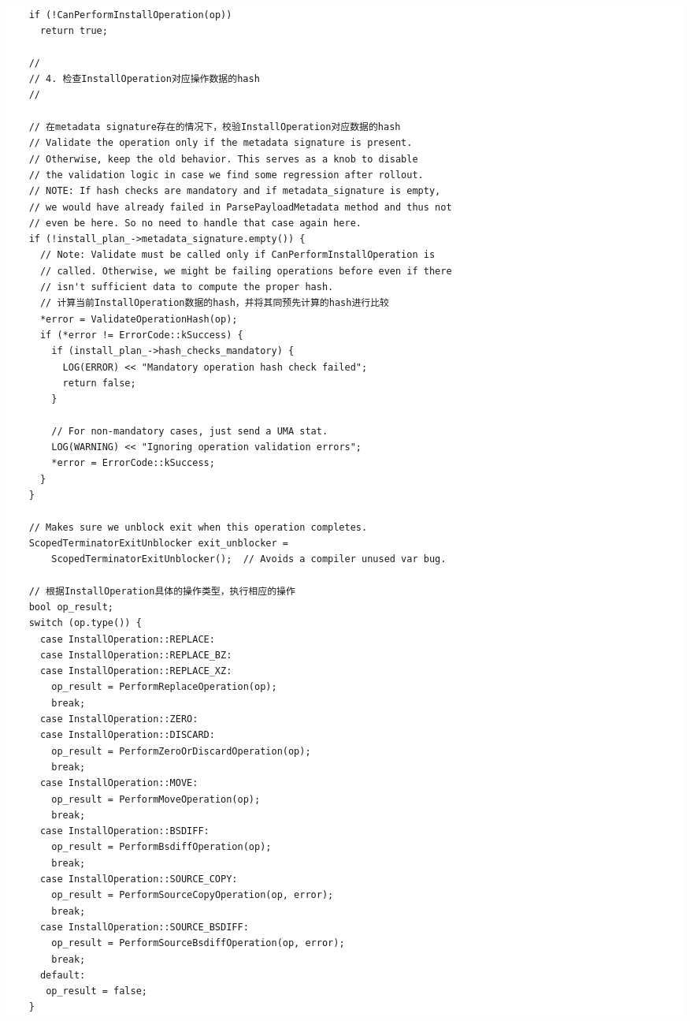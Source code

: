 ```
    if (!CanPerformInstallOperation(op))
      return true;

    //
    // 4. 检查InstallOperation对应操作数据的hash
    //
    
    // 在metadata signature存在的情况下，校验InstallOperation对应数据的hash
    // Validate the operation only if the metadata signature is present.
    // Otherwise, keep the old behavior. This serves as a knob to disable
    // the validation logic in case we find some regression after rollout.
    // NOTE: If hash checks are mandatory and if metadata_signature is empty,
    // we would have already failed in ParsePayloadMetadata method and thus not
    // even be here. So no need to handle that case again here.
    if (!install_plan_->metadata_signature.empty()) {
      // Note: Validate must be called only if CanPerformInstallOperation is
      // called. Otherwise, we might be failing operations before even if there
      // isn't sufficient data to compute the proper hash.
      // 计算当前InstallOperation数据的hash，并将其同预先计算的hash进行比较
      *error = ValidateOperationHash(op);
      if (*error != ErrorCode::kSuccess) {
        if (install_plan_->hash_checks_mandatory) {
          LOG(ERROR) << "Mandatory operation hash check failed";
          return false;
        }

        // For non-mandatory cases, just send a UMA stat.
        LOG(WARNING) << "Ignoring operation validation errors";
        *error = ErrorCode::kSuccess;
      }
    }

    // Makes sure we unblock exit when this operation completes.
    ScopedTerminatorExitUnblocker exit_unblocker =
        ScopedTerminatorExitUnblocker();  // Avoids a compiler unused var bug.

    // 根据InstallOperation具体的操作类型，执行相应的操作
    bool op_result;
    switch (op.type()) {
      case InstallOperation::REPLACE:
      case InstallOperation::REPLACE_BZ:
      case InstallOperation::REPLACE_XZ:
        op_result = PerformReplaceOperation(op);
        break;
      case InstallOperation::ZERO:
      case InstallOperation::DISCARD:
        op_result = PerformZeroOrDiscardOperation(op);
        break;
      case InstallOperation::MOVE:
        op_result = PerformMoveOperation(op);
        break;
      case InstallOperation::BSDIFF:
        op_result = PerformBsdiffOperation(op);
        break;
      case InstallOperation::SOURCE_COPY:
        op_result = PerformSourceCopyOperation(op, error);
        break;
      case InstallOperation::SOURCE_BSDIFF:
        op_result = PerformSourceBsdiffOperation(op, error);
        break;
      default:
       op_result = false;
    }
```